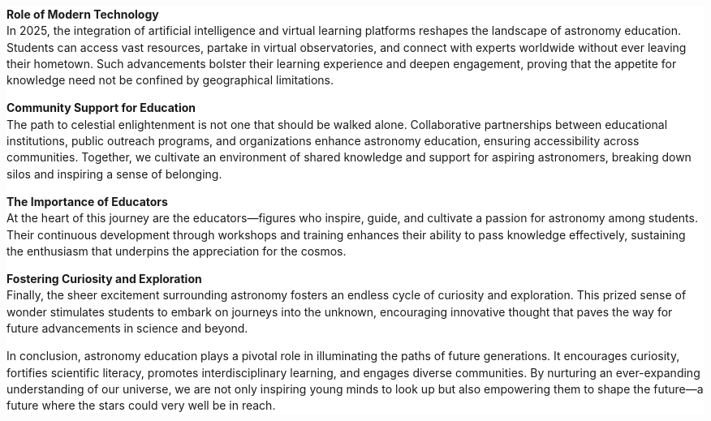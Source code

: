 **Role of Modern Technology**  
In 2025, the integration of artificial intelligence and virtual learning platforms reshapes the landscape of astronomy education. Students can access vast resources, partake in virtual observatories, and connect with experts worldwide without ever leaving their hometown. Such advancements bolster their learning experience and deepen engagement, proving that the appetite for knowledge need not be confined by geographical limitations.

**Community Support for Education**  
The path to celestial enlightenment is not one that should be walked alone. Collaborative partnerships between educational institutions, public outreach programs, and organizations enhance astronomy education, ensuring accessibility across communities. Together, we cultivate an environment of shared knowledge and support for aspiring astronomers, breaking down silos and inspiring a sense of belonging.

**The Importance of Educators**  
At the heart of this journey are the educators—figures who inspire, guide, and cultivate a passion for astronomy among students. Their continuous development through workshops and training enhances their ability to pass knowledge effectively, sustaining the enthusiasm that underpins the appreciation for the cosmos.

**Fostering Curiosity and Exploration**  
Finally, the sheer excitement surrounding astronomy fosters an endless cycle of curiosity and exploration. This prized sense of wonder stimulates students to embark on journeys into the unknown, encouraging innovative thought that paves the way for future advancements in science and beyond.  

In conclusion, astronomy education plays a pivotal role in illuminating the paths of future generations. It encourages curiosity, fortifies scientific literacy, promotes interdisciplinary learning, and engages diverse communities. By nurturing an ever-expanding understanding of our universe, we are not only inspiring young minds to look up but also empowering them to shape the future—a future where the stars could very well be in reach.
